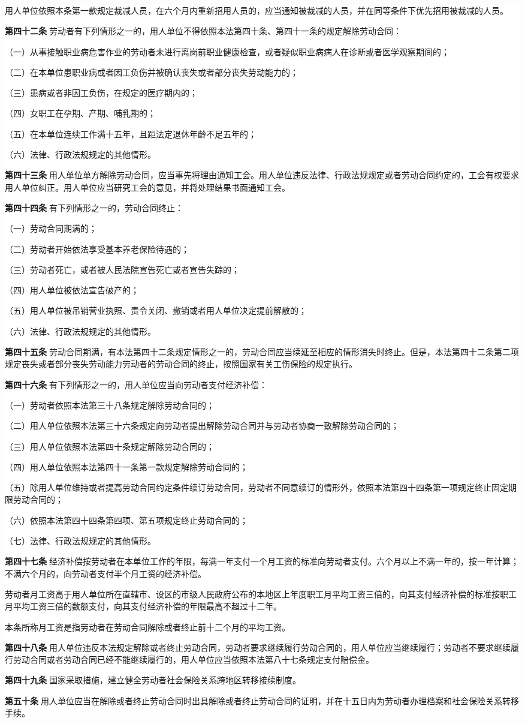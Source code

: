 用人单位依照本条第一款规定裁减人员，在六个月内重新招用人员的，应当通知被裁减的人员，并在同等条件下优先招用被裁减的人员。

**第四十二条** 劳动者有下列情形之一的，用人单位不得依照本法第四十条、第四十一条的规定解除劳动合同：

（一）从事接触职业病危害作业的劳动者未进行离岗前职业健康检查，或者疑似职业病病人在诊断或者医学观察期间的；

（二）在本单位患职业病或者因工负伤并被确认丧失或者部分丧失劳动能力的；

（三）患病或者非因工负伤，在规定的医疗期内的；

（四）女职工在孕期、产期、哺乳期的；

（五）在本单位连续工作满十五年，且距法定退休年龄不足五年的；

（六）法律、行政法规规定的其他情形。

**第四十三条** 用人单位单方解除劳动合同，应当事先将理由通知工会。用人单位违反法律、行政法规规定或者劳动合同约定的，工会有权要求用人单位纠正。用人单位应当研究工会的意见，并将处理结果书面通知工会。

**第四十四条** 有下列情形之一的，劳动合同终止：

（一）劳动合同期满的；

（二）劳动者开始依法享受基本养老保险待遇的；

（三）劳动者死亡，或者被人民法院宣告死亡或者宣告失踪的；

（四）用人单位被依法宣告破产的；

（五）用人单位被吊销营业执照、责令关闭、撤销或者用人单位决定提前解散的；

（六）法律、行政法规规定的其他情形。

**第四十五条** 劳动合同期满，有本法第四十二条规定情形之一的，劳动合同应当续延至相应的情形消失时终止。但是，本法第四十二条第二项规定丧失或者部分丧失劳动能力劳动者的劳动合同的终止，按照国家有关工伤保险的规定执行。

**第四十六条** 有下列情形之一的，用人单位应当向劳动者支付经济补偿：

（一）劳动者依照本法第三十八条规定解除劳动合同的；

（二）用人单位依照本法第三十六条规定向劳动者提出解除劳动合同并与劳动者协商一致解除劳动合同的；

（三）用人单位依照本法第四十条规定解除劳动合同的；

（四）用人单位依照本法第四十一条第一款规定解除劳动合同的；

（五）除用人单位维持或者提高劳动合同约定条件续订劳动合同，劳动者不同意续订的情形外，依照本法第四十四条第一项规定终止固定期限劳动合同的；

（六）依照本法第四十四条第四项、第五项规定终止劳动合同的；

（七）法律、行政法规规定的其他情形。

**第四十七条** 经济补偿按劳动者在本单位工作的年限，每满一年支付一个月工资的标准向劳动者支付。六个月以上不满一年的，按一年计算；不满六个月的，向劳动者支付半个月工资的经济补偿。

劳动者月工资高于用人单位所在直辖市、设区的市级人民政府公布的本地区上年度职工月平均工资三倍的，向其支付经济补偿的标准按职工月平均工资三倍的数额支付，向其支付经济补偿的年限最高不超过十二年。

本条所称月工资是指劳动者在劳动合同解除或者终止前十二个月的平均工资。

**第四十八条** 用人单位违反本法规定解除或者终止劳动合同，劳动者要求继续履行劳动合同的，用人单位应当继续履行；劳动者不要求继续履行劳动合同或者劳动合同已经不能继续履行的，用人单位应当依照本法第八十七条规定支付赔偿金。

**第四十九条** 国家采取措施，建立健全劳动者社会保险关系跨地区转移接续制度。

**第五十条** 用人单位应当在解除或者终止劳动合同时出具解除或者终止劳动合同的证明，并在十五日内为劳动者办理档案和社会保险关系转移手续。
